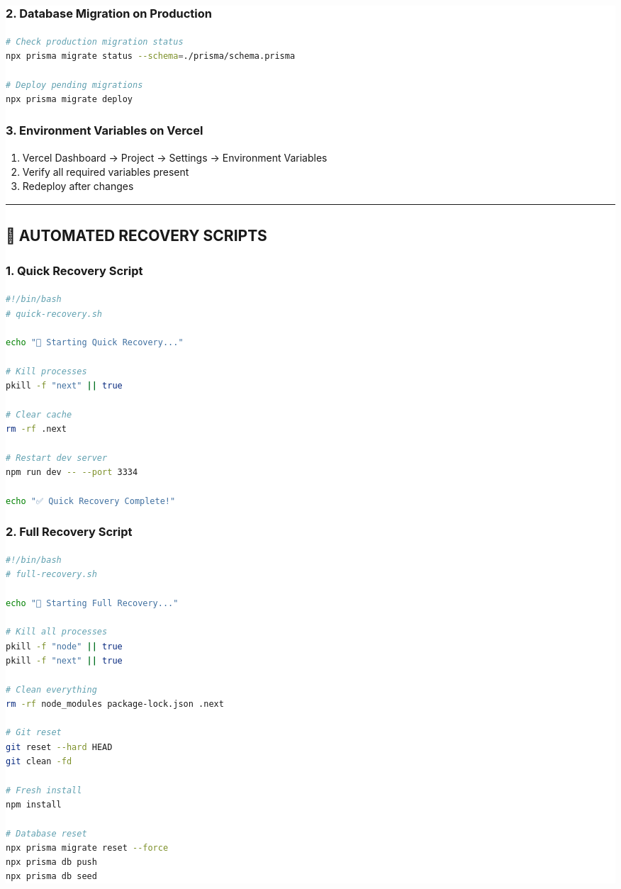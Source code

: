 ### 2. Database Migration on Production
```bash
# Check production migration status
npx prisma migrate status --schema=./prisma/schema.prisma

# Deploy pending migrations
npx prisma migrate deploy
```

### 3. Environment Variables on Vercel
1. Vercel Dashboard → Project → Settings → Environment Variables
2. Verify all required variables present
3. Redeploy after changes

---

## 🔄 AUTOMATED RECOVERY SCRIPTS

### 1. Quick Recovery Script
```bash
#!/bin/bash
# quick-recovery.sh

echo "🔄 Starting Quick Recovery..."

# Kill processes
pkill -f "next" || true

# Clear cache
rm -rf .next

# Restart dev server
npm run dev -- --port 3334

echo "✅ Quick Recovery Complete!"
```

### 2. Full Recovery Script
```bash
#!/bin/bash
# full-recovery.sh

echo "🔄 Starting Full Recovery..."

# Kill all processes
pkill -f "node" || true
pkill -f "next" || true

# Clean everything
rm -rf node_modules package-lock.json .next

# Git reset
git reset --hard HEAD
git clean -fd

# Fresh install
npm install

# Database reset
npx prisma migrate reset --force
npx prisma db push
npx prisma db seed

```